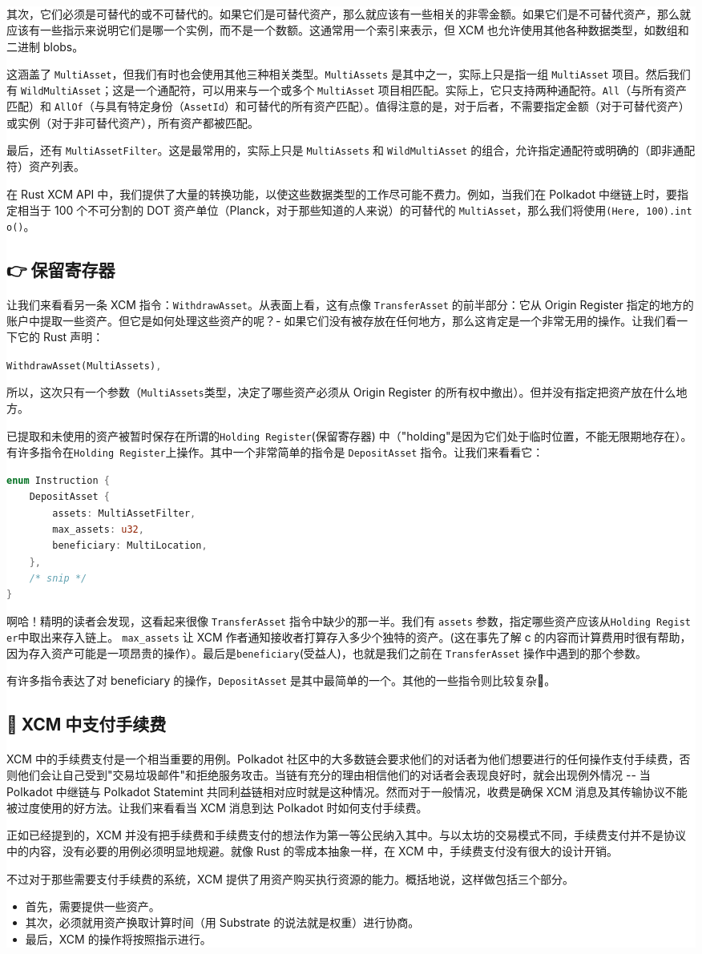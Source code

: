 其次，它们必须是可替代的或不可替代的。如果它们是可替代资产，那么就应该有一些相关的非零金额。如果它们是不可替代资产，那么就应该有一些指示来说明它们是哪一个实例，而不是一个数额。这通常用一个索引来表示，但 XCM 也允许使用其他各种数据类型，如数组和二进制 blobs。

这涵盖了 `MultiAsset`，但我们有时也会使用其他三种相关类型。`MultiAssets` 是其中之一，实际上只是指一组 `MultiAsset` 项目。然后我们有 `WildMultiAsset`；这是一个通配符，可以用来与一个或多个 `MultiAsset` 项目相匹配。实际上，它只支持两种通配符。`All`（与所有资产匹配）和 `AllOf`（与具有特定身份（`AssetId`）和可替代的所有资产匹配）。值得注意的是，对于后者，不需要指定金额（对于可替代资产）或实例（对于非可替代资产），所有资产都被匹配。

最后，还有 `MultiAssetFilter`。这是最常用的，实际上只是 `MultiAssets` 和 `WildMultiAsset` 的组合，允许指定通配符或明确的（即非通配符）资产列表。

在 Rust XCM API 中，我们提供了大量的转换功能，以使这些数据类型的工作尽可能不费力。例如，当我们在 Polkadot 中继链上时，要指定相当于 100 个不可分割的 DOT 资产单位（Planck，对于那些知道的人来说）的可替代的 `MultiAsset`，那么我们将使用`(Here, 100).into()`。

## 👉 保留寄存器

让我们来看看另一条 XCM 指令：`WithdrawAsset`。从表面上看，这有点像 `TransferAsset` 的前半部分：它从 Origin Register 指定的地方的账户中提取一些资产。但它是如何处理这些资产的呢？- 如果它们没有被存放在任何地方，那么这肯定是一个非常无用的操作。让我们看一下它的 Rust 声明：

```rust
WithdrawAsset(MultiAssets),
```

所以，这次只有一个参数（`MultiAssets`类型，决定了哪些资产必须从 Origin Register 的所有权中撤出）。但并没有指定把资产放在什么地方。

已提取和未使用的资产被暂时保存在所谓的`Holding Register`(保留寄存器) 中（"holding"是因为它们处于临时位置，不能无限期地存在）。有许多指令在`Holding Register`上操作。其中一个非常简单的指令是 `DepositAsset` 指令。让我们来看看它：

```rust
enum Instruction {
    DepositAsset {
        assets: MultiAssetFilter,
        max_assets: u32,
        beneficiary: MultiLocation,
    },
    /* snip */
}
```

啊哈！精明的读者会发现，这看起来很像 `TransferAsset` 指令中缺少的那一半。我们有 `assets` 参数，指定哪些资产应该从`Holding Register`中取出来存入链上。 `max_assets` 让 XCM 作者通知接收者打算存入多少个独特的资产。(这在事先了解 c 的内容而计算费用时很有帮助，因为存入资产可能是一项昂贵的操作）。最后是`beneficiary`(受益人)，也就是我们之前在 `TransferAsset` 操作中遇到的那个参数。

有许多指令表达了对 beneficiary 的操作，`DepositAsset` 是其中最简单的一个。其他的一些指令则比较复杂😬。

## 🤑 XCM 中支付手续费

XCM 中的手续费支付是一个相当重要的用例。Polkadot 社区中的大多数链会要求他们的对话者为他们想要进行的任何操作支付手续费，否则他们会让自己受到"交易垃圾邮件"和拒绝服务攻击。当链有充分的理由相信他们的对话者会表现良好时，就会出现例外情况 -- 当 Polkadot 中继链与 Polkadot Statemint 共同利益链相对应时就是这种情况。然而对于一般情况，收费是确保 XCM 消息及其传输协议不能被过度使用的好方法。让我们来看看当 XCM 消息到达 Polkadot 时如何支付手续费。

正如已经提到的，XCM 并没有把手续费和手续费支付的想法作为第一等公民纳入其中。与以太坊的交易模式不同，手续费支付并不是协议中的内容，没有必要的用例必须明显地规避。就像 Rust 的零成本抽象一样，在 XCM 中，手续费支付没有很大的设计开销。

不过对于那些需要支付手续费的系统，XCM 提供了用资产购买执行资源的能力。概括地说，这样做包括三个部分。

* 首先，需要提供一些资产。
* 其次，必须就用资产换取计算时间（用 Substrate 的说法就是权重）进行协商。
* 最后，XCM 的操作将按照指示进行。
